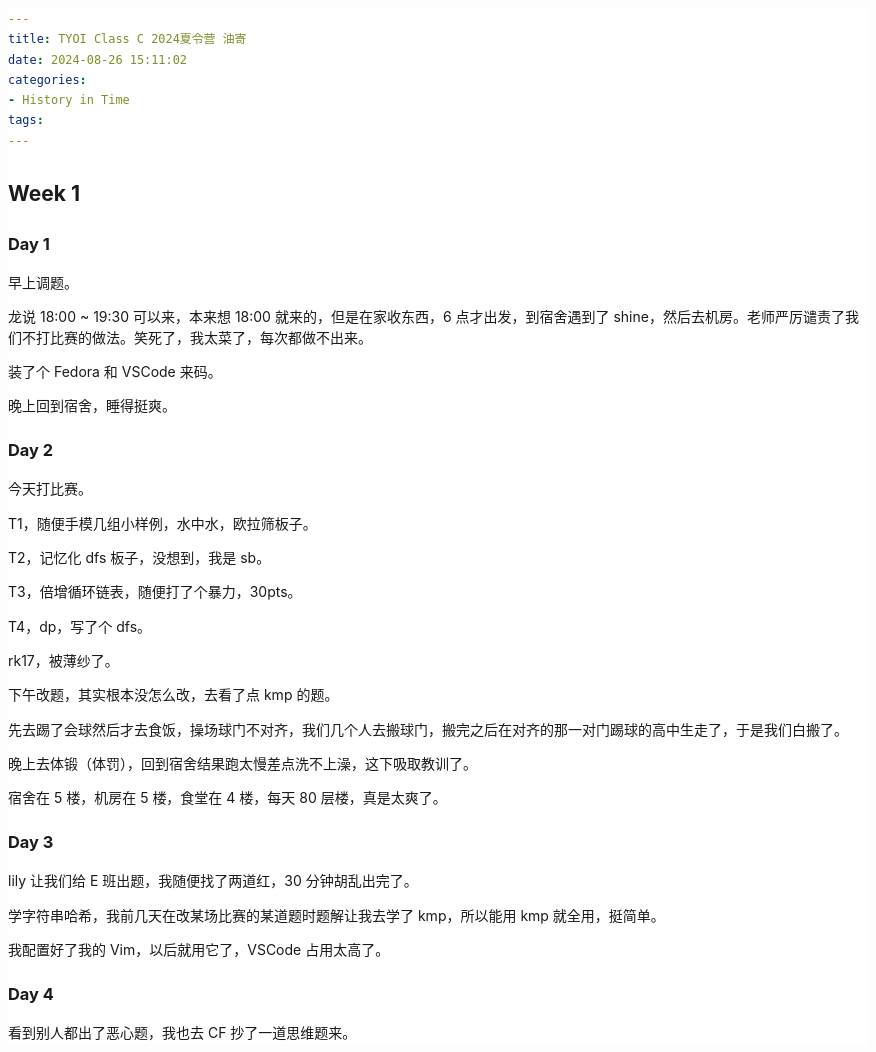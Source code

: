 ```yaml
---
title: TYOI Class C 2024夏令营 油寄
date: 2024-08-26 15:11:02
categories:
- History in Time
tags:
---
```


## Week 1

### Day 1

早上调题。

龙说 18:00 ~ 19:30 可以来，本来想 18:00 就来的，但是在家收东西，6 点才出发，到宿舍遇到了 shine，然后去机房。老师严厉谴责了我们不打比赛的做法。笑死了，我太菜了，每次都做不出来。

装了个 Fedora 和 VSCode 来码。

晚上回到宿舍，睡得挺爽。



### Day 2

今天打比赛。

T1，随便手模几组小样例，水中水，欧拉筛板子。

T2，记忆化 dfs 板子，没想到，我是 sb。

T3，倍增循环链表，随便打了个暴力，30pts。

T4，dp，写了个 dfs。

rk17，被薄纱了。

下午改题，其实根本没怎么改，去看了点 kmp 的题。

先去踢了会球然后才去食饭，操场球门不对齐，我们几个人去搬球门，搬完之后在对齐的那一对门踢球的高中生走了，于是我们白搬了。

晚上去体锻（体罚），回到宿舍结果跑太慢差点洗不上澡，这下吸取教训了。

宿舍在 $5$ 楼，机房在 $5$ 楼，食堂在 $4$ 楼，每天 $80$ 层楼，真是太爽了。

### Day 3

lily 让我们给 E 班出题，我随便找了两道红，$30$ 分钟胡乱出完了。

学字符串哈希，我前几天在改某场比赛的某道题时题解让我去学了 kmp，所以能用 kmp 就全用，挺简单。

我配置好了我的 Vim，以后就用它了，VSCode 占用太高了。

### Day 4

看到别人都出了恶心题，我也去 CF 抄了一道思维题来。
